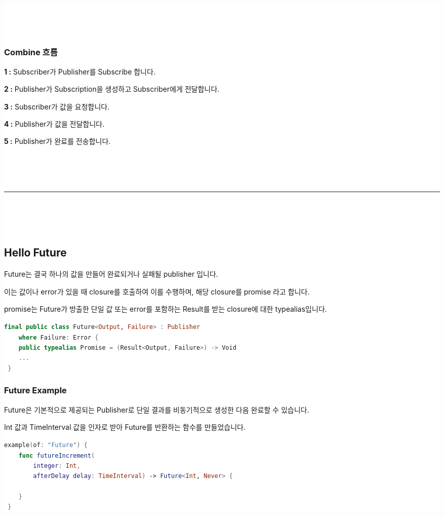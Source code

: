 
<br>
<br>
<br>


### Combine 흐름

**1  :**  Subscriber가 Publisher를 Subscribe 합니다.

**2  :**  Publisher가 Subscription을 생성하고 Subscriber에게 전달합니다.

**3  :**  Subscriber가 값을 요청합니다.

**4  :**  Publisher가 값을 전달합니다.

**5  :**  Publisher가 완료를 전송합니다.

<br>
<br>
<br>

---

<br>
<br>
<br>


## Hello Future

Future는 결국 하나의 값을 만들어 완료되거나 실패될 publisher 입니다.

이는 값이나 error가 있을 때 closure를 호출하여 이를 수행하며, 해당 closure를 promise 라고 합니다.

promise는 Future가 방출한 단일 값 또는 error를 포함하는 Result를 받는 closure에 대한 typealias입니다.

```swift
final public class Future<Output, Failure> : Publisher
 	where Failure: Error {
 	public typealias Promise = (Result<Output, Failure>) -> Void
 	...
 }
```

### Future Example

Future은 기본적으로 제공되는 Publisher로 단일 결과를 비동기적으로 생성한 다음 완료할 수 있습니다.

Int 값과 TimeInterval 값을 인자로 받아 Future를 반환하는 함수를 만들었습니다.

```swift
example(of: "Future") {
 	func futureIncrement(
 		integer: Int,
 		afterDelay delay: TimeInterval) -> Future<Int, Never> {

 	}
 }
```
